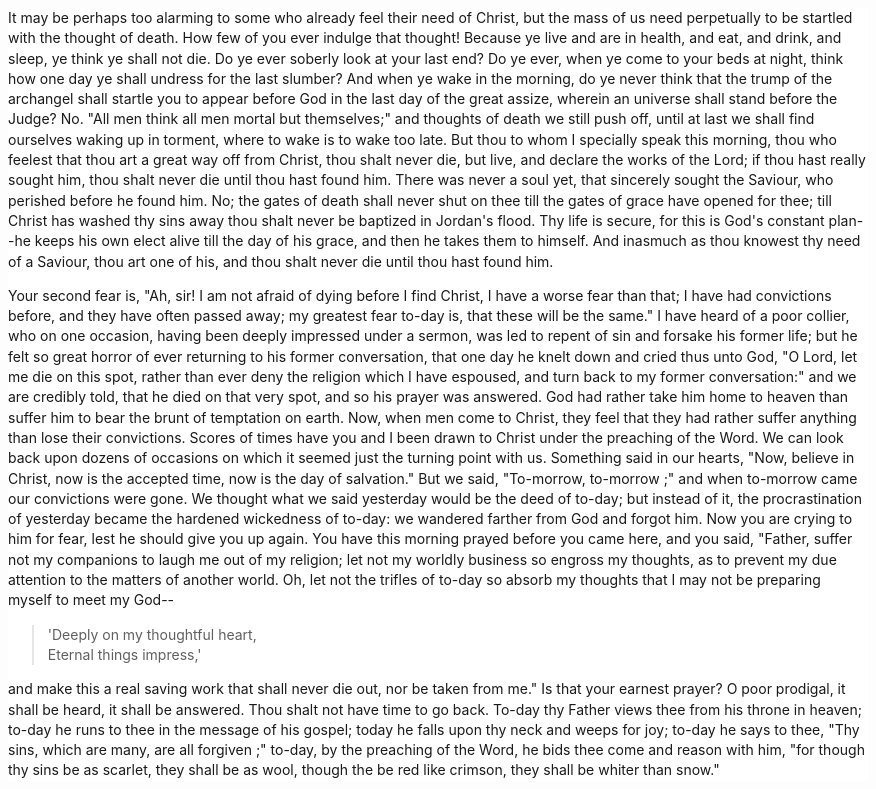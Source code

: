 It may be perhaps too alarming to some who already feel their need of Christ, but the mass of us need perpetually to be startled with the thought of death. How few of you ever indulge that thought! Because ye live and are in health, and eat, and drink, and sleep, ye think ye shall not die. Do ye ever soberly look at your last end? Do ye ever, when ye come to your beds at night, think how one day ye shall undress for the last slumber? And when ye wake in the morning, do ye never think that the trump of the archangel shall startle you to appear before God in the last day of the great assize, wherein an universe shall stand before the Judge? No. "All men think all men mortal but themselves;" and thoughts of death we still push off, until at last we shall find ourselves waking up in torment, where to wake is to wake too late. But thou to whom I specially speak this morning, thou who feelest that thou art a great way off from Christ, thou shalt never die, but live, and declare the works of the Lord; if thou hast really sought him, thou shalt never die until thou hast found him. There was never a soul yet, that sincerely sought the Saviour, who perished before he found him. No; the gates of death shall never shut on thee till the gates of grace have opened for thee; till Christ has washed thy sins away thou shalt never be baptized in Jordan's flood. Thy life is secure, for this is God's constant plan--he keeps his own elect alive till the day of his grace, and then he takes them to himself. And inasmuch as thou knowest thy need of a Saviour, thou art one of his, and thou shalt never die until thou hast found him.

Your second fear is, "Ah, sir! I am not afraid of dying before I find Christ, I have a worse fear than that; I have had convictions before, and they have often passed away; my greatest fear to-day is, that these will be the same." I have heard of a poor collier, who on one occasion, having been deeply impressed under a sermon, was led to repent of sin and forsake his former life; but he felt so great horror of ever returning to his former conversation, that one day he knelt down and cried thus unto God, "O Lord, let me die on this spot, rather than ever deny the religion which I have espoused, and turn back to my former conversation:" and we are credibly told, that he died on that very spot, and so his prayer was answered. God had rather take him home to heaven than suffer him to bear the brunt of temptation on earth. Now, when men come to Christ, they feel that they had rather suffer anything than lose their convictions. Scores of times have you and I been drawn to Christ under the preaching of the Word. We can look back upon dozens of occasions on which it seemed just the turning point with us. Something said in our hearts, "Now, believe in Christ, now is the accepted time, now is the day of salvation." But we said, "To-morrow, to-morrow ;" and when to-morrow came our convictions were gone. We thought what we said yesterday would be the deed of to-day; but instead of it, the procrastination of yesterday became the hardened wickedness of to-day: we wandered farther from God and forgot him. Now you are crying to him for fear, lest he should give you up again. You have this morning prayed before you came here, and you said, "Father, suffer not my companions to laugh me out of my religion; let not my worldly business so engross my thoughts, as to prevent my due attention to the matters of another world. Oh, let not the trifles of to-day so absorb my thoughts that I may not be preparing myself to meet my God--

> 'Deeply on my thoughtful heart,  
> Eternal things impress,'  

and make this a real saving work that shall never die out, nor be taken from me." Is that your earnest prayer? O poor prodigal, it shall be heard, it shall be answered. Thou shalt not have time to go back. To-day thy Father views thee from his throne in heaven; to-day he runs to thee in the message of his gospel; today he falls upon thy neck and weeps for joy; to-day he says to thee, "Thy sins, which are many, are all forgiven ;" to-day, by the preaching of the Word, he bids thee come and reason with him, "for though thy sins be as scarlet, they shall be as wool, though the be red like crimson, they shall be whiter than snow."

